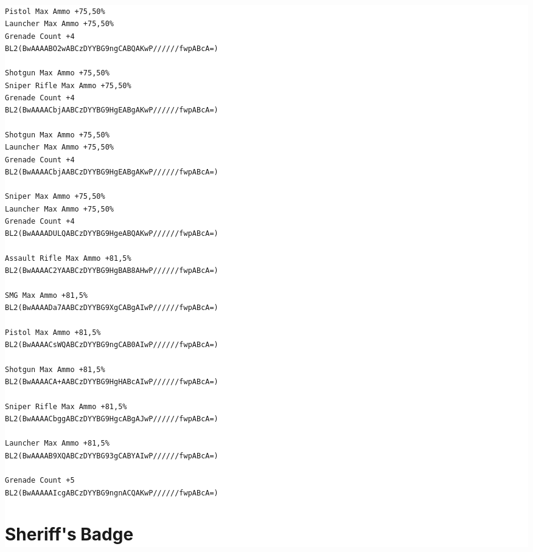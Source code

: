     Pistol Max Ammo +75,50% 
    Launcher Max Ammo +75,50% 
    Grenade Count +4
    BL2(BwAAAABO2wABCzDYYBG9ngCABQAKwP//////fwpABcA=)

    Shotgun Max Ammo +75,50% 
    Sniper Rifle Max Ammo +75,50% 
    Grenade Count +4
    BL2(BwAAAACbjAABCzDYYBG9HgEABgAKwP//////fwpABcA=)

    Shotgun Max Ammo +75,50% 
    Launcher Max Ammo +75,50% 
    Grenade Count +4
    BL2(BwAAAACbjAABCzDYYBG9HgEABgAKwP//////fwpABcA=)

    Sniper Max Ammo +75,50% 
    Launcher Max Ammo +75,50% 
    Grenade Count +4
    BL2(BwAAAADULQABCzDYYBG9HgeABQAKwP//////fwpABcA=)

    Assault Rifle Max Ammo +81,5%
    BL2(BwAAAAC2YAABCzDYYBG9HgBAB8AHwP//////fwpABcA=)

    SMG Max Ammo +81,5%
    BL2(BwAAAADa7AABCzDYYBG9XgCABgAIwP//////fwpABcA=)

    Pistol Max Ammo +81,5%
    BL2(BwAAAACsWQABCzDYYBG9ngCAB0AIwP//////fwpABcA=)

    Shotgun Max Ammo +81,5%
    BL2(BwAAAACA+AABCzDYYBG9HgHABcAIwP//////fwpABcA=)

    Sniper Rifle Max Ammo +81,5%
    BL2(BwAAAACbggABCzDYYBG9HgcABgAJwP//////fwpABcA=)

    Launcher Max Ammo +81,5%
    BL2(BwAAAAB9XQABCzDYYBG93gCABYAIwP//////fwpABcA=)

    Grenade Count +5
    BL2(BwAAAAAIcgABCzDYYBG9ngnACQAKwP//////fwpABcA=)

# Sheriff's Badge
